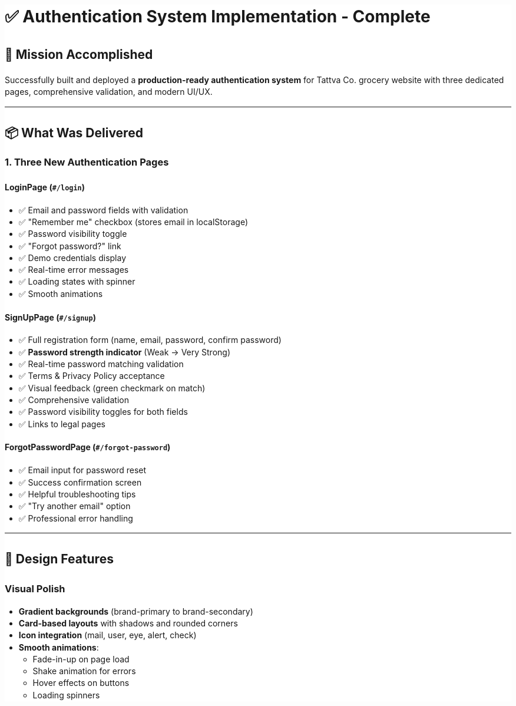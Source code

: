 # ✅ Authentication System Implementation - Complete

## 🎯 Mission Accomplished

Successfully built and deployed a **production-ready authentication system** for Tattva Co. grocery website with three dedicated pages, comprehensive validation, and modern UI/UX.

---

## 📦 What Was Delivered

### 1. **Three New Authentication Pages**

#### **LoginPage** (`#/login`)

- ✅ Email and password fields with validation
- ✅ "Remember me" checkbox (stores email in localStorage)
- ✅ Password visibility toggle
- ✅ "Forgot password?" link
- ✅ Demo credentials display
- ✅ Real-time error messages
- ✅ Loading states with spinner
- ✅ Smooth animations

#### **SignUpPage** (`#/signup`)

- ✅ Full registration form (name, email, password, confirm password)
- ✅ **Password strength indicator** (Weak → Very Strong)
- ✅ Real-time password matching validation
- ✅ Terms & Privacy Policy acceptance
- ✅ Visual feedback (green checkmark on match)
- ✅ Comprehensive validation
- ✅ Password visibility toggles for both fields
- ✅ Links to legal pages

#### **ForgotPasswordPage** (`#/forgot-password`)

- ✅ Email input for password reset
- ✅ Success confirmation screen
- ✅ Helpful troubleshooting tips
- ✅ "Try another email" option
- ✅ Professional error handling

---

## 🎨 Design Features

### Visual Polish

- **Gradient backgrounds** (brand-primary to brand-secondary)
- **Card-based layouts** with shadows and rounded corners
- **Icon integration** (mail, user, eye, alert, check)
- **Smooth animations**:
  - Fade-in-up on page load
  - Shake animation for errors
  - Hover effects on buttons
  - Loading spinners
